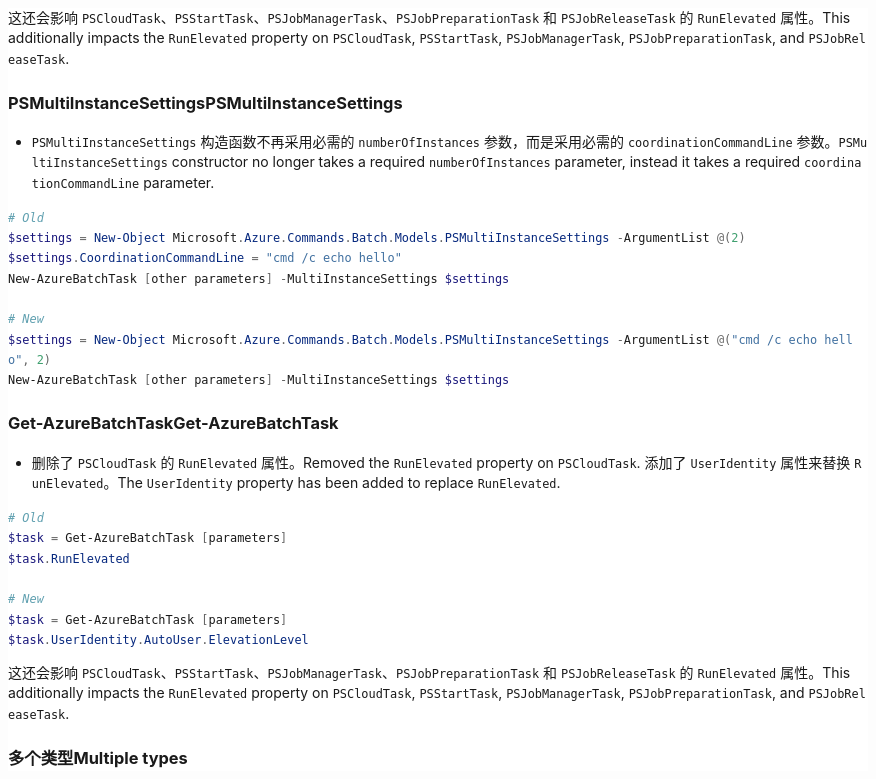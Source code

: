 <span data-ttu-id="fa94f-130">这还会影响 `PSCloudTask`、`PSStartTask`、`PSJobManagerTask`、`PSJobPreparationTask` 和 `PSJobReleaseTask` 的 `RunElevated` 属性。</span><span class="sxs-lookup"><span data-stu-id="fa94f-130">This additionally impacts the `RunElevated` property on `PSCloudTask`, `PSStartTask`, `PSJobManagerTask`, `PSJobPreparationTask`, and `PSJobReleaseTask`.</span></span>

### <a name="psmultiinstancesettings"></a><span data-ttu-id="fa94f-131">**PSMultiInstanceSettings**</span><span class="sxs-lookup"><span data-stu-id="fa94f-131">**PSMultiInstanceSettings**</span></span>

- <span data-ttu-id="fa94f-132">`PSMultiInstanceSettings` 构造函数不再采用必需的 `numberOfInstances` 参数，而是采用必需的 `coordinationCommandLine` 参数。</span><span class="sxs-lookup"><span data-stu-id="fa94f-132">`PSMultiInstanceSettings` constructor no longer takes a required `numberOfInstances` parameter, instead it takes a required `coordinationCommandLine` parameter.</span></span>

```powershell
# Old
$settings = New-Object Microsoft.Azure.Commands.Batch.Models.PSMultiInstanceSettings -ArgumentList @(2)
$settings.CoordinationCommandLine = "cmd /c echo hello"
New-AzureBatchTask [other parameters] -MultiInstanceSettings $settings

# New
$settings = New-Object Microsoft.Azure.Commands.Batch.Models.PSMultiInstanceSettings -ArgumentList @("cmd /c echo hello", 2)
New-AzureBatchTask [other parameters] -MultiInstanceSettings $settings
```

### <a name="get-azurebatchtask"></a><span data-ttu-id="fa94f-133">**Get-AzureBatchTask**</span><span class="sxs-lookup"><span data-stu-id="fa94f-133">**Get-AzureBatchTask**</span></span>
 - <span data-ttu-id="fa94f-134">删除了 `PSCloudTask` 的 `RunElevated` 属性。</span><span class="sxs-lookup"><span data-stu-id="fa94f-134">Removed the `RunElevated` property on `PSCloudTask`.</span></span> <span data-ttu-id="fa94f-135">添加了 `UserIdentity` 属性来替换 `RunElevated`。</span><span class="sxs-lookup"><span data-stu-id="fa94f-135">The `UserIdentity` property has been added to replace `RunElevated`.</span></span>

```powershell
# Old
$task = Get-AzureBatchTask [parameters]
$task.RunElevated

# New
$task = Get-AzureBatchTask [parameters]
$task.UserIdentity.AutoUser.ElevationLevel
```

<span data-ttu-id="fa94f-136">这还会影响 `PSCloudTask`、`PSStartTask`、`PSJobManagerTask`、`PSJobPreparationTask` 和 `PSJobReleaseTask` 的 `RunElevated` 属性。</span><span class="sxs-lookup"><span data-stu-id="fa94f-136">This additionally impacts the `RunElevated` property on `PSCloudTask`, `PSStartTask`, `PSJobManagerTask`, `PSJobPreparationTask`, and `PSJobReleaseTask`.</span></span>

### <a name="multiple-types"></a><span data-ttu-id="fa94f-137">**多个类型**</span><span class="sxs-lookup"><span data-stu-id="fa94f-137">**Multiple types**</span></span>

